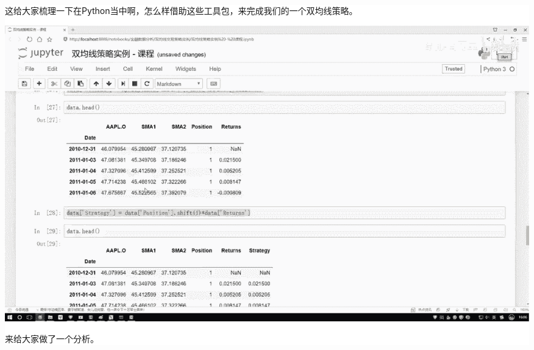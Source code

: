 这给大家梳理一下在Python当中啊，怎么样借助这些工具包，来完成我们的一个双均线策略。

![](img/f3dc872b4345d5d7b3a2a25b225552b1_130.png)

来给大家做了一个分析。